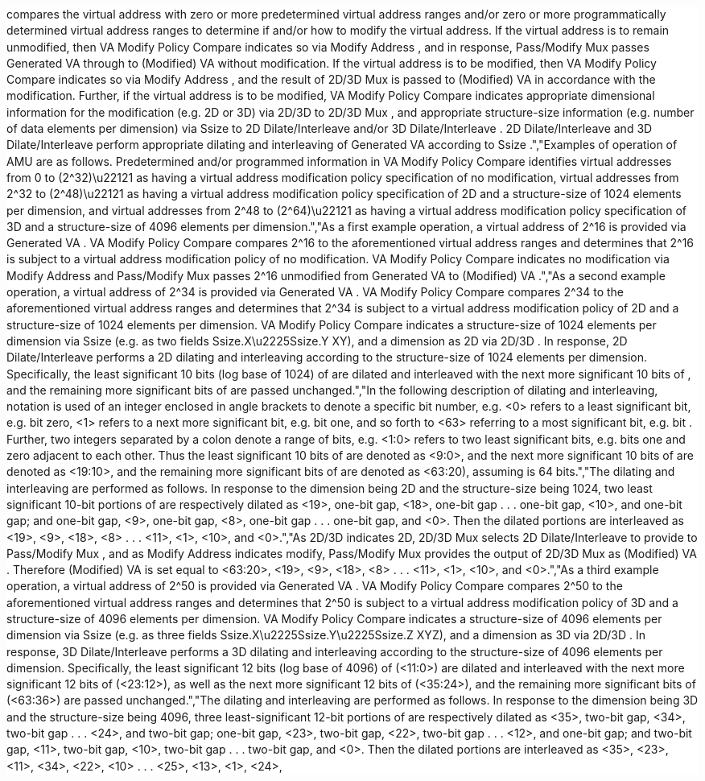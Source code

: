 compares the virtual address with zero or more predetermined virtual address ranges and\/or zero or more programmatically determined virtual address ranges to determine if and\/or how to modify the virtual address. If the virtual address is to remain unmodified, then VA Modify Policy Compare  indicates so via Modify Address , and in response, Pass\/Modify Mux  passes Generated VA  through to (Modified) VA  without modification. If the virtual address is to be modified, then VA Modify Policy Compare  indicates so via Modify Address , and the result of 2D\/3D Mux  is passed to (Modified) VA  in accordance with the modification. Further, if the virtual address is to be modified, VA Modify Policy Compare  indicates appropriate dimensional information for the modification (e.g. 2D or 3D) via 2D\/3D  to 2D\/3D Mux , and appropriate structure-size information (e.g. number of data elements per dimension) via Ssize  to 2D Dilate\/Interleave  and\/or 3D Dilate\/Interleave . 2D Dilate\/Interleave  and 3D Dilate\/Interleave  perform appropriate dilating and interleaving of Generated VA  according to Ssize .","Examples of operation of AMU  are as follows. Predetermined and\/or programmed information in VA Modify Policy Compare  identifies virtual addresses from 0 to (2^32)\u22121 as having a virtual address modification policy specification of no modification, virtual addresses from 2^32 to (2^48)\u22121 as having a virtual address modification policy specification of 2D and a structure-size of 1024 elements per dimension, and virtual addresses from 2^48 to (2^64)\u22121 as having a virtual address modification policy specification of 3D and a structure-size of 4096 elements per dimension.","As a first example operation, a virtual address of 2^16 is provided via Generated VA . VA Modify Policy Compare  compares 2^16 to the aforementioned virtual address ranges and determines that 2^16 is subject to a virtual address modification policy of no modification. VA Modify Policy Compare  indicates no modification via Modify Address  and Pass\/Modify Mux  passes 2^16 unmodified from Generated VA  to (Modified) VA .","As a second example operation, a virtual address of 2^34 is provided via Generated VA . VA Modify Policy Compare  compares 2^34 to the aforementioned virtual address ranges and determines that 2^34 is subject to a virtual address modification policy of 2D and a structure-size of 1024 elements per dimension. VA Modify Policy Compare  indicates a structure-size of 1024 elements per dimension via Ssize  (e.g. as two fields Ssize.X\u2225Ssize.Y XY), and a dimension as 2D via 2D\/3D . In response, 2D Dilate\/Interleave  performs a 2D dilating and interleaving according to the structure-size of 1024 elements per dimension. Specifically, the least significant 10 bits (log base  of 1024) of  are dilated and interleaved with the next more significant 10 bits of , and the remaining more significant bits of  are passed unchanged.","In the following description of dilating and interleaving, notation is used of an integer enclosed in angle brackets to denote a specific bit number, e.g. <0> refers to a least significant bit, e.g. bit zero, <1> refers to a next more significant bit, e.g. bit one, and so forth to <63> referring to a most significant bit, e.g. bit . Further, two integers separated by a colon denote a range of bits, e.g. <1:0> refers to two least significant bits, e.g. bits one and zero adjacent to each other. Thus the least significant 10 bits of  are denoted as <9:0>, and the next more significant 10 bits of  are denoted as <19:10>, and the remaining more significant bits of  are denoted as <63:20), assuming  is 64 bits.","The dilating and interleaving are performed as follows. In response to the dimension being 2D and the structure-size being 1024, two least significant 10-bit portions of  are respectively dilated as <19>, one-bit gap, <18>, one-bit gap . . . one-bit gap, <10>, and one-bit gap; and one-bit gap, <9>, one-bit gap, <8>, one-bit gap . . . one-bit gap, and <0>. Then the dilated portions are interleaved as <19>, <9>, <18>, <8> . . . <11>, <1>, <10>, and <0>.","As 2D\/3D  indicates 2D, 2D\/3D Mux  selects 2D Dilate\/Interleave  to provide to Pass\/Modify Mux , and as Modify Address  indicates modify, Pass\/Modify Mux  provides the output of 2D\/3D Mux  as (Modified) VA . Therefore (Modified) VA  is set equal to <63:20>, <19>, <9>, <18>, <8> . . . <11>, <1>, <10>, and <0>.","As a third example operation, a virtual address of 2^50 is provided via Generated VA . VA Modify Policy Compare  compares 2^50 to the aforementioned virtual address ranges and determines that 2^50 is subject to a virtual address modification policy of 3D and a structure-size of 4096 elements per dimension. VA Modify Policy Compare  indicates a structure-size of 4096 elements per dimension via Ssize  (e.g. as three fields Ssize.X\u2225Ssize.Y\u2225Ssize.Z XYZ), and a dimension as 3D via 2D\/3D . In response, 3D Dilate\/Interleave  performs a 3D dilating and interleaving according to the structure-size of 4096 elements per dimension. Specifically, the least significant 12 bits (log base  of 4096) of  (<11:0>) are dilated and interleaved with the next more significant 12 bits of  (<23:12>), as well as the next more significant 12 bits of  (<35:24>), and the remaining more significant bits of  (<63:36>) are passed unchanged.","The dilating and interleaving are performed as follows. In response to the dimension being 3D and the structure-size being 4096, three least-significant 12-bit portions of  are respectively dilated as <35>, two-bit gap, <34>, two-bit gap . . . <24>, and two-bit gap; one-bit gap, <23>, two-bit gap, <22>, two-bit gap . . . <12>, and one-bit gap; and two-bit gap, <11>, two-bit gap, <10>, two-bit gap . . . two-bit gap, and <0>. Then the dilated portions are interleaved as <35>, <23>, <11>, <34>, <22>, <10> . . . <25>, <13>, <1>, <24>,